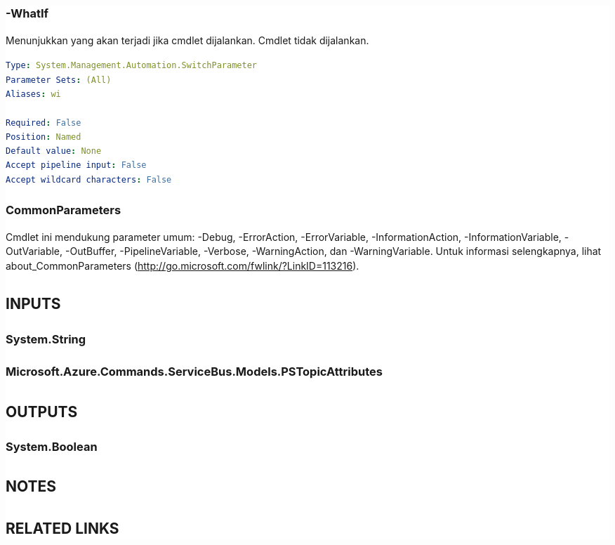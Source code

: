 ### -WhatIf
Menunjukkan yang akan terjadi jika cmdlet dijalankan.
Cmdlet tidak dijalankan.

```yaml
Type: System.Management.Automation.SwitchParameter
Parameter Sets: (All)
Aliases: wi

Required: False
Position: Named
Default value: None
Accept pipeline input: False
Accept wildcard characters: False
```

### CommonParameters
Cmdlet ini mendukung parameter umum: -Debug, -ErrorAction, -ErrorVariable, -InformationAction, -InformationVariable, -OutVariable, -OutBuffer, -PipelineVariable, -Verbose, -WarningAction, dan -WarningVariable. Untuk informasi selengkapnya, lihat about_CommonParameters (http://go.microsoft.com/fwlink/?LinkID=113216).

## INPUTS

### System.String

### Microsoft.Azure.Commands.ServiceBus.Models.PSTopicAttributes

## OUTPUTS

### System.Boolean

## NOTES

## RELATED LINKS
